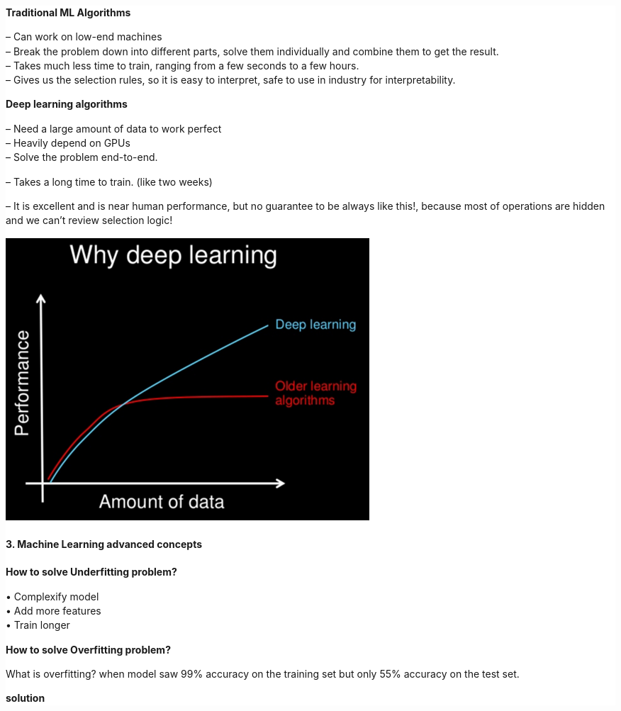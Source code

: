 **Traditional ML Algorithms**

– Can work on low-end machines  
– Break the problem down into different parts, solve them individually and combine them to get the result.  
– Takes much less time to train, ranging from a few seconds to a few hours.  
– Gives us the selection rules, so it is easy to interpret, safe to use in industry for interpretability.

**Deep learning algorithms**

– Need a large amount of data to work perfect  
– Heavily depend on GPUs  
– Solve the problem end-to-end.

– Takes a long time to train. (like two weeks)

– It is excellent and is near human performance, but no guarantee to be always like this!, because most of operations are hidden and we can’t review selection logic!

![pic003](images/pic003.png)

#### 3. Machine Learning advanced concepts

**How to solve Underfitting problem?**

• Complexify model  
• Add more features  
• Train longer

**How to solve Overfitting problem?**

What is overfitting? when model saw 99% accuracy on the training set but only 55% accuracy on the test set.

**solution**
